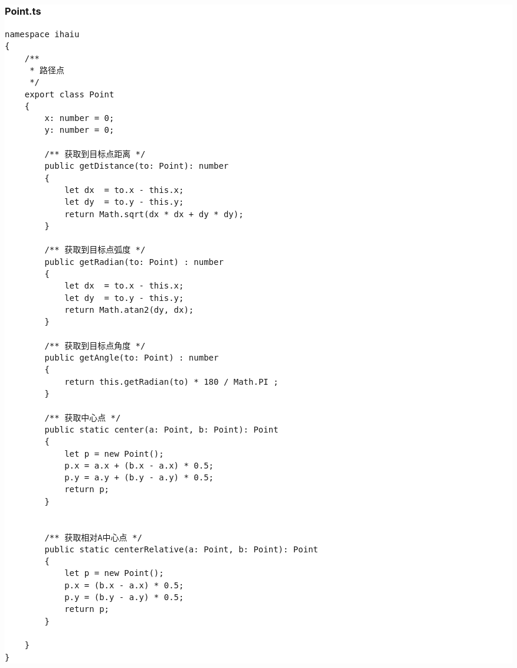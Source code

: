 
### Point.ts

<pre class="brush: js; ">
namespace ihaiu
{
    /**
     * 路径点
     */
    export class Point
    {
        x: number = 0;
        y: number = 0;

        /** 获取到目标点距离 */
        public getDistance(to: Point): number
        {
            let dx  = to.x - this.x;
            let dy  = to.y - this.y;
            return Math.sqrt(dx * dx + dy * dy);
        }

        /** 获取到目标点弧度 */
        public getRadian(to: Point) : number
        {
            let dx  = to.x - this.x;
            let dy  = to.y - this.y;
            return Math.atan2(dy, dx);
        }

        /** 获取到目标点角度 */
        public getAngle(to: Point) : number
        {
            return this.getRadian(to) * 180 / Math.PI ;
        }

        /** 获取中心点 */
        public static center(a: Point, b: Point): Point
        {
            let p = new Point();
            p.x = a.x + (b.x - a.x) * 0.5;
            p.y = a.y + (b.y - a.y) * 0.5;
            return p;
        }


        /** 获取相对A中心点 */
        public static centerRelative(a: Point, b: Point): Point
        {
            let p = new Point();
            p.x = (b.x - a.x) * 0.5;
            p.y = (b.y - a.y) * 0.5;
            return p;
        }

    }
}
</pre>
